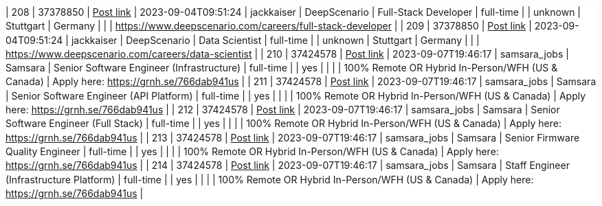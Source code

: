 | 208 | 37378850 | [Post link](https://news.ycombinator.com/item?id=37378850) | 2023-09-04T09:51:24 | jackkaiser      | DeepScenario                                    | Full-Stack Developer                                               | full-time       |                                                               | unknown | Stuttgart                               | Germany                |                                                                                                                    |                                                                                                        | https://www.deepscenario.com/careers/full-stack-developer                                                                                                                                                                    |
| 209 | 37378850 | [Post link](https://news.ycombinator.com/item?id=37378850) | 2023-09-04T09:51:24 | jackkaiser      | DeepScenario                                    | Data Scientist                                                     | full-time       |                                                               | unknown | Stuttgart                               | Germany                |                                                                                                                    |                                                                                                        | https://www.deepscenario.com/careers/data-scientist                                                                                                                                                                          |
| 210 | 37424578 | [Post link](https://news.ycombinator.com/item?id=37424578) | 2023-09-07T19:46:17 | samsara_jobs    | Samsara                                         | Senior Software Engineer (Infrastructure)                          | full-time       |                                                               | yes     |                                         |                        |                                                                                                                    | 100% Remote OR Hybrid In-Person/WFH (US & Canada)                                                      | Apply here: https://grnh.se/766dab941us                                                                                                                                                                                      |
| 211 | 37424578 | [Post link](https://news.ycombinator.com/item?id=37424578) | 2023-09-07T19:46:17 | samsara_jobs    | Samsara                                         | Senior Software Engineer (API Platform)                            | full-time       |                                                               | yes     |                                         |                        |                                                                                                                    | 100% Remote OR Hybrid In-Person/WFH (US & Canada)                                                      | Apply here: https://grnh.se/766dab941us                                                                                                                                                                                      |
| 212 | 37424578 | [Post link](https://news.ycombinator.com/item?id=37424578) | 2023-09-07T19:46:17 | samsara_jobs    | Samsara                                         | Senior Software Engineer (Full Stack)                              | full-time       |                                                               | yes     |                                         |                        |                                                                                                                    | 100% Remote OR Hybrid In-Person/WFH (US & Canada)                                                      | Apply here: https://grnh.se/766dab941us                                                                                                                                                                                      |
| 213 | 37424578 | [Post link](https://news.ycombinator.com/item?id=37424578) | 2023-09-07T19:46:17 | samsara_jobs    | Samsara                                         | Senior Firmware Quality Engineer                                   | full-time       |                                                               | yes     |                                         |                        |                                                                                                                    | 100% Remote OR Hybrid In-Person/WFH (US & Canada)                                                      | Apply here: https://grnh.se/766dab941us                                                                                                                                                                                      |
| 214 | 37424578 | [Post link](https://news.ycombinator.com/item?id=37424578) | 2023-09-07T19:46:17 | samsara_jobs    | Samsara                                         | Staff Engineer (Infrastructure Platform)                           | full-time       |                                                               | yes     |                                         |                        |                                                                                                                    | 100% Remote OR Hybrid In-Person/WFH (US & Canada)                                                      | Apply here: https://grnh.se/766dab941us                                                                                                                                                                                      |